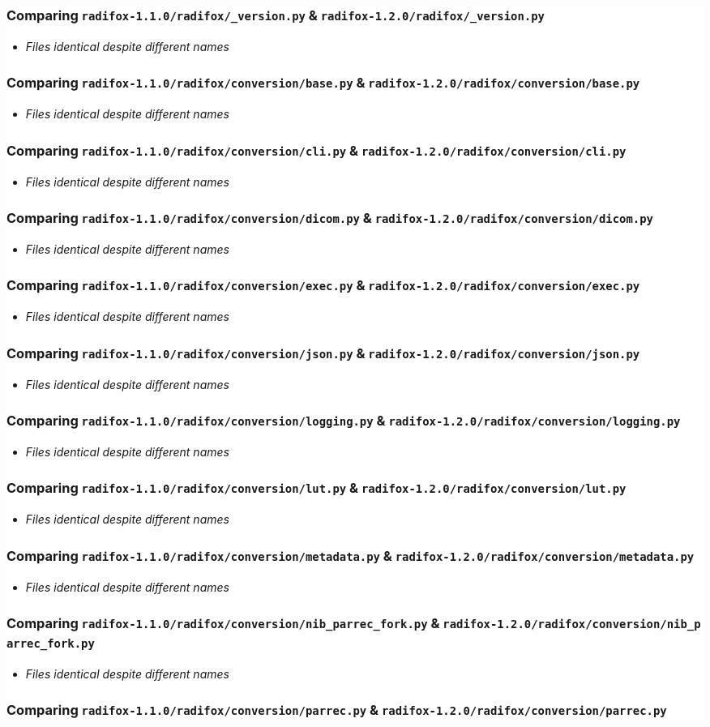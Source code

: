 ### Comparing `radifox-1.1.0/radifox/_version.py` & `radifox-1.2.0/radifox/_version.py`

 * *Files identical despite different names*

### Comparing `radifox-1.1.0/radifox/conversion/base.py` & `radifox-1.2.0/radifox/conversion/base.py`

 * *Files identical despite different names*

### Comparing `radifox-1.1.0/radifox/conversion/cli.py` & `radifox-1.2.0/radifox/conversion/cli.py`

 * *Files identical despite different names*

### Comparing `radifox-1.1.0/radifox/conversion/dicom.py` & `radifox-1.2.0/radifox/conversion/dicom.py`

 * *Files identical despite different names*

### Comparing `radifox-1.1.0/radifox/conversion/exec.py` & `radifox-1.2.0/radifox/conversion/exec.py`

 * *Files identical despite different names*

### Comparing `radifox-1.1.0/radifox/conversion/json.py` & `radifox-1.2.0/radifox/conversion/json.py`

 * *Files identical despite different names*

### Comparing `radifox-1.1.0/radifox/conversion/logging.py` & `radifox-1.2.0/radifox/conversion/logging.py`

 * *Files identical despite different names*

### Comparing `radifox-1.1.0/radifox/conversion/lut.py` & `radifox-1.2.0/radifox/conversion/lut.py`

 * *Files identical despite different names*

### Comparing `radifox-1.1.0/radifox/conversion/metadata.py` & `radifox-1.2.0/radifox/conversion/metadata.py`

 * *Files identical despite different names*

### Comparing `radifox-1.1.0/radifox/conversion/nib_parrec_fork.py` & `radifox-1.2.0/radifox/conversion/nib_parrec_fork.py`

 * *Files identical despite different names*

### Comparing `radifox-1.1.0/radifox/conversion/parrec.py` & `radifox-1.2.0/radifox/conversion/parrec.py`
